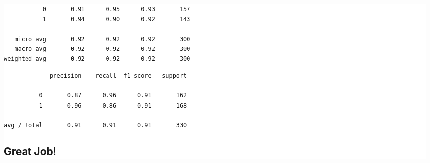                0       0.91      0.95      0.93       157
               1       0.94      0.90      0.92       143
    
       micro avg       0.92      0.92      0.92       300
       macro avg       0.92      0.92      0.92       300
    weighted avg       0.92      0.92      0.92       300
    



```python

```

                 precision    recall  f1-score   support
    
              0       0.87      0.96      0.91       162
              1       0.96      0.86      0.91       168
    
    avg / total       0.91      0.91      0.91       330
    


## Great Job!
